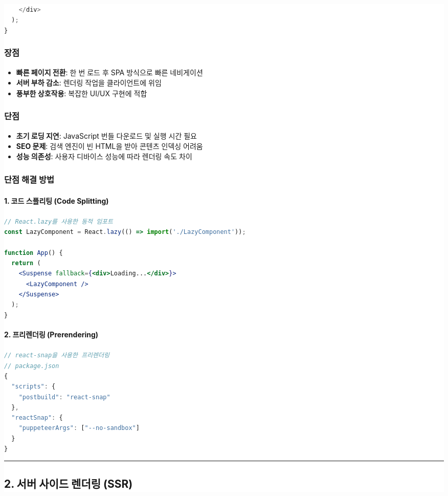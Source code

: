 ```jsx
    </div>
  );
}
```

### 장점

- **빠른 페이지 전환**: 한 번 로드 후 SPA 방식으로 빠른 네비게이션
- **서버 부하 감소**: 렌더링 작업을 클라이언트에 위임
- **풍부한 상호작용**: 복잡한 UI/UX 구현에 적합

### 단점

- **초기 로딩 지연**: JavaScript 번들 다운로드 및 실행 시간 필요
- **SEO 문제**: 검색 엔진이 빈 HTML을 받아 콘텐츠 인덱싱 어려움
- **성능 의존성**: 사용자 디바이스 성능에 따라 렌더링 속도 차이

### 단점 해결 방법

#### 1. 코드 스플리팅 (Code Splitting)

```jsx
// React.lazy를 사용한 동적 임포트
const LazyComponent = React.lazy(() => import('./LazyComponent'));

function App() {
  return (
    <Suspense fallback={<div>Loading...</div>}>
      <LazyComponent />
    </Suspense>
  );
}
```

#### 2. 프리렌더링 (Prerendering)

```javascript
// react-snap을 사용한 프리렌더링
// package.json
{
  "scripts": {
    "postbuild": "react-snap"
  },
  "reactSnap": {
    "puppeteerArgs": ["--no-sandbox"]
  }
}
```

---

## 2. 서버 사이드 렌더링 (SSR)
